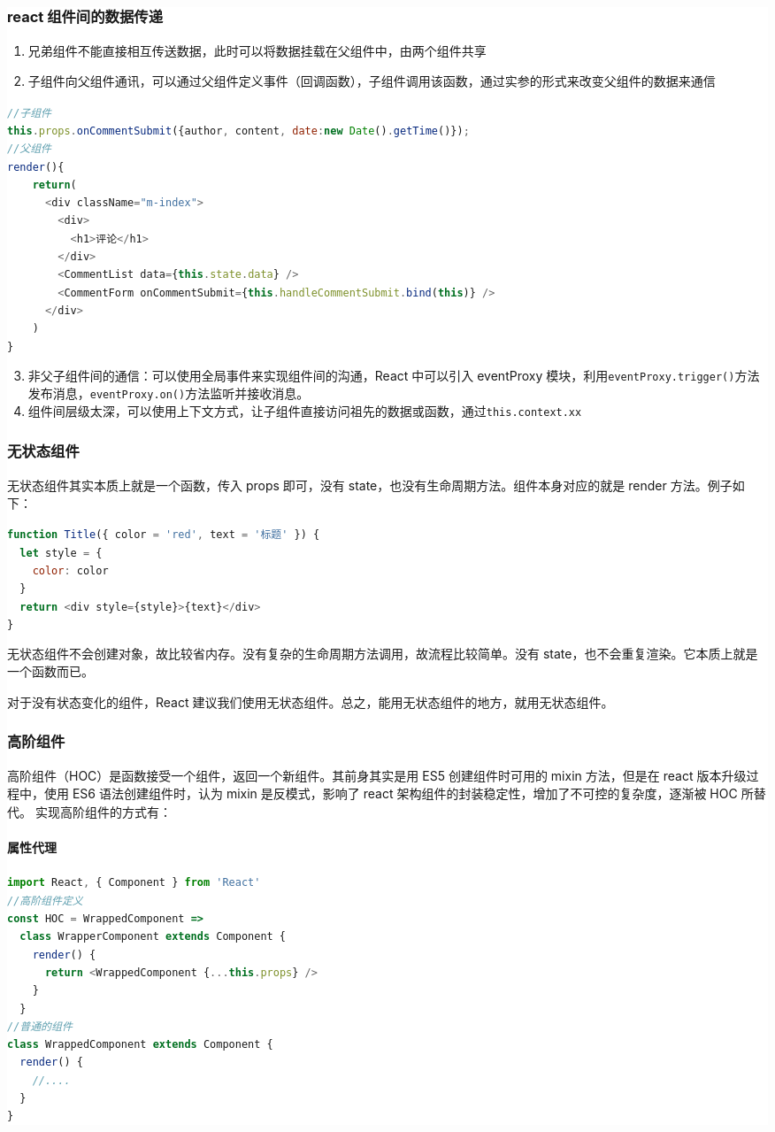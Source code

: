 ### react 组件间的数据传递

1. 兄弟组件不能直接相互传送数据，此时可以将数据挂载在父组件中，由两个组件共享

2. 子组件向父组件通讯，可以通过父组件定义事件（回调函数），子组件调用该函数，通过实参的形式来改变父组件的数据来通信

```javascript
//子组件
this.props.onCommentSubmit({author, content, date:new Date().getTime()});
//父组件
render(){
    return(
      <div className="m-index">
        <div>
          <h1>评论</h1>
        </div>
        <CommentList data={this.state.data} />
        <CommentForm onCommentSubmit={this.handleCommentSubmit.bind(this)} />
      </div>
    )
}
```

3. 非父子组件间的通信：可以使用全局事件来实现组件间的沟通，React 中可以引入 eventProxy 模块，利用`eventProxy.trigger()`方法发布消息，`eventProxy.on()`方法监听并接收消息。
4. 组件间层级太深，可以使用上下文方式，让子组件直接访问祖先的数据或函数，通过`this.context.xx`

### 无状态组件

无状态组件其实本质上就是一个函数，传入 props 即可，没有 state，也没有生命周期方法。组件本身对应的就是 render 方法。例子如下：

```javascript
function Title({ color = 'red', text = '标题' }) {
  let style = {
    color: color
  }
  return <div style={style}>{text}</div>
}
```

无状态组件不会创建对象，故比较省内存。没有复杂的生命周期方法调用，故流程比较简单。没有 state，也不会重复渲染。它本质上就是一个函数而已。

对于没有状态变化的组件，React 建议我们使用无状态组件。总之，能用无状态组件的地方，就用无状态组件。

### 高阶组件

高阶组件（HOC）是函数接受一个组件，返回一个新组件。其前身其实是用 ES5 创建组件时可用的 mixin 方法，但是在 react 版本升级过程中，使用 ES6 语法创建组件时，认为 mixin 是反模式，影响了 react 架构组件的封装稳定性，增加了不可控的复杂度，逐渐被 HOC 所替代。
实现高阶组件的方式有：

#### 属性代理

```javascript
import React, { Component } from 'React'
//高阶组件定义
const HOC = WrappedComponent =>
  class WrapperComponent extends Component {
    render() {
      return <WrappedComponent {...this.props} />
    }
  }
//普通的组件
class WrappedComponent extends Component {
  render() {
    //....
  }
}

```